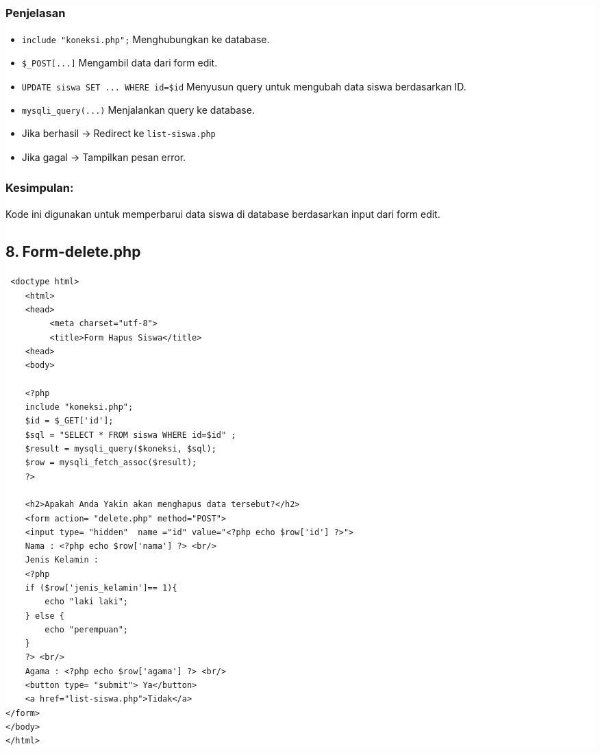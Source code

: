 ### Penjelasan  

* `include "koneksi.php";`
  Menghubungkan ke database.

* `$_POST[...]`
  Mengambil data dari form edit.

* `UPDATE siswa SET ... WHERE id=$id`
  Menyusun query untuk mengubah data siswa berdasarkan ID.

* `mysqli_query(...)`
  Menjalankan query ke database.

* Jika berhasil → Redirect ke `list-siswa.php`

* Jika gagal → Tampilkan pesan error.

###  Kesimpulan:

Kode ini digunakan untuk memperbarui data siswa di database berdasarkan input dari form edit.


## 8. Form-delete.php
```
 <doctype html>
    <html>
    <head>
         <meta charset="utf-8">
         <title>Form Hapus Siswa</title>
    <head>
    <body>

    <?php
    include "koneksi.php";
    $id = $_GET['id'];
    $sql = "SELECT * FROM siswa WHERE id=$id" ;
    $result = mysqli_query($koneksi, $sql);
    $row = mysqli_fetch_assoc($result);
    ?>

    <h2>Apakah Anda Yakin akan menghapus data tersebut?</h2>
    <form action= "delete.php" method="POST">
    <input type= "hidden"  name ="id" value="<?php echo $row['id'] ?>">
    Nama : <?php echo $row['nama'] ?> <br/>
    Jenis Kelamin :
    <?php
    if ($row['jenis_kelamin']== 1){
        echo "laki laki";
    } else {
        echo "perempuan";
    }
    ?> <br/>
    Agama : <?php echo $row['agama'] ?> <br/>
    <button type= "submit"> Ya</button>
    <a href="list-siswa.php">Tidak</a>
</form>
</body>
</html> 
```
 